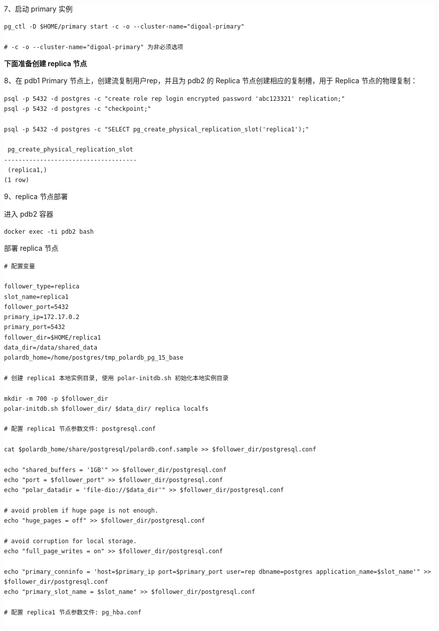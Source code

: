 7、启动 primary 实例  
```  
pg_ctl -D $HOME/primary start -c -o --cluster-name="digoal-primary"

# -c -o --cluster-name="digoal-primary" 为非必须选项
```  
    
<b> 下面准备创建 replica 节点 </b>     
    
8、在 pdb1 Primary 节点上，创建流复制用户rep，并且为 pdb2 的 Replica 节点创建相应的复制槽，用于 Replica 节点的物理复制：    
```  
psql -p 5432 -d postgres -c "create role rep login encrypted password 'abc123321' replication;"  
psql -p 5432 -d postgres -c "checkpoint;"  
  
psql -p 5432 -d postgres -c "SELECT pg_create_physical_replication_slot('replica1');"    
    
 pg_create_physical_replication_slot    
-------------------------------------    
 (replica1,)    
(1 row)    
```  
    
9、replica 节点部署     
  
进入 pdb2 容器  
```    
docker exec -ti pdb2 bash    
```  
  
部署 replica 节点     
```  
# 配置变量  
  
follower_type=replica  
slot_name=replica1  
follower_port=5432  
primary_ip=172.17.0.2  
primary_port=5432  
follower_dir=$HOME/replica1  
data_dir=/data/shared_data  
polardb_home=/home/postgres/tmp_polardb_pg_15_base  
  
# 创建 replica1 本地实例目录, 使用 polar-initdb.sh 初始化本地实例目录  
  
mkdir -m 700 -p $follower_dir  
polar-initdb.sh $follower_dir/ $data_dir/ replica localfs  
         
# 配置 replica1 节点参数文件: postgresql.conf  
  
cat $polardb_home/share/postgresql/polardb.conf.sample >> $follower_dir/postgresql.conf  
  
echo "shared_buffers = '1GB'" >> $follower_dir/postgresql.conf  
echo "port = $follower_port" >> $follower_dir/postgresql.conf  
echo "polar_datadir = 'file-dio://$data_dir'" >> $follower_dir/postgresql.conf  
  
# avoid problem if huge page is not enough.  
echo "huge_pages = off" >> $follower_dir/postgresql.conf  
  
# avoid corruption for local storage.  
echo "full_page_writes = on" >> $follower_dir/postgresql.conf  
  
echo "primary_conninfo = 'host=$primary_ip port=$primary_port user=rep dbname=postgres application_name=$slot_name'" >> $follower_dir/postgresql.conf  
echo "primary_slot_name = $slot_name" >> $follower_dir/postgresql.conf  
  
# 配置 replica1 节点参数文件: pg_hba.conf  
  
```